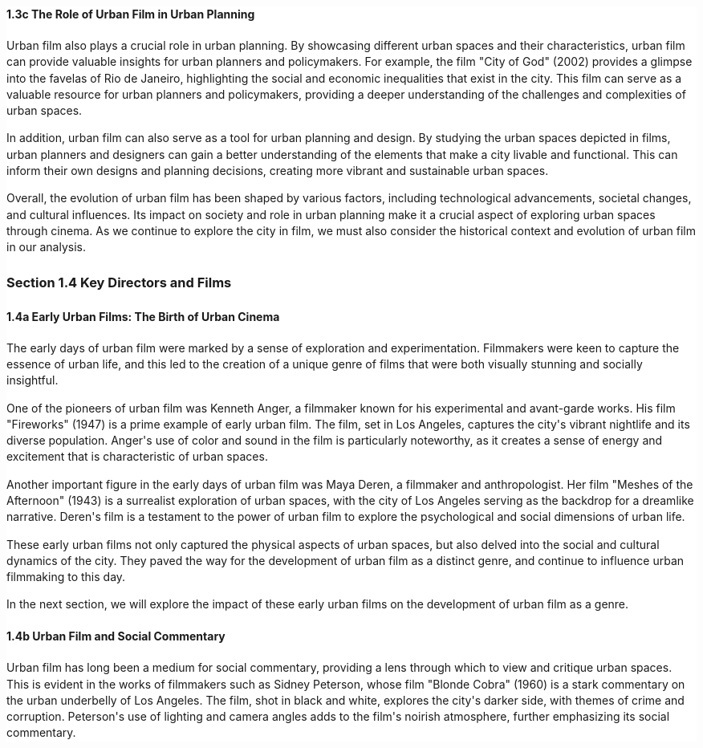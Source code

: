 #### 1.3c The Role of Urban Film in Urban Planning

Urban film also plays a crucial role in urban planning. By showcasing different urban spaces and their characteristics, urban film can provide valuable insights for urban planners and policymakers. For example, the film "City of God" (2002) provides a glimpse into the favelas of Rio de Janeiro, highlighting the social and economic inequalities that exist in the city. This film can serve as a valuable resource for urban planners and policymakers, providing a deeper understanding of the challenges and complexities of urban spaces.

In addition, urban film can also serve as a tool for urban planning and design. By studying the urban spaces depicted in films, urban planners and designers can gain a better understanding of the elements that make a city livable and functional. This can inform their own designs and planning decisions, creating more vibrant and sustainable urban spaces.

Overall, the evolution of urban film has been shaped by various factors, including technological advancements, societal changes, and cultural influences. Its impact on society and role in urban planning make it a crucial aspect of exploring urban spaces through cinema. As we continue to explore the city in film, we must also consider the historical context and evolution of urban film in our analysis.





### Section 1.4 Key Directors and Films

#### 1.4a Early Urban Films: The Birth of Urban Cinema

The early days of urban film were marked by a sense of exploration and experimentation. Filmmakers were keen to capture the essence of urban life, and this led to the creation of a unique genre of films that were both visually stunning and socially insightful.

One of the pioneers of urban film was Kenneth Anger, a filmmaker known for his experimental and avant-garde works. His film "Fireworks" (1947) is a prime example of early urban film. The film, set in Los Angeles, captures the city's vibrant nightlife and its diverse population. Anger's use of color and sound in the film is particularly noteworthy, as it creates a sense of energy and excitement that is characteristic of urban spaces.

Another important figure in the early days of urban film was Maya Deren, a filmmaker and anthropologist. Her film "Meshes of the Afternoon" (1943) is a surrealist exploration of urban spaces, with the city of Los Angeles serving as the backdrop for a dreamlike narrative. Deren's film is a testament to the power of urban film to explore the psychological and social dimensions of urban life.

These early urban films not only captured the physical aspects of urban spaces, but also delved into the social and cultural dynamics of the city. They paved the way for the development of urban film as a distinct genre, and continue to influence urban filmmaking to this day.

In the next section, we will explore the impact of these early urban films on the development of urban film as a genre.

#### 1.4b Urban Film and Social Commentary

Urban film has long been a medium for social commentary, providing a lens through which to view and critique urban spaces. This is evident in the works of filmmakers such as Sidney Peterson, whose film "Blonde Cobra" (1960) is a stark commentary on the urban underbelly of Los Angeles. The film, shot in black and white, explores the city's darker side, with themes of crime and corruption. Peterson's use of lighting and camera angles adds to the film's noirish atmosphere, further emphasizing its social commentary.
